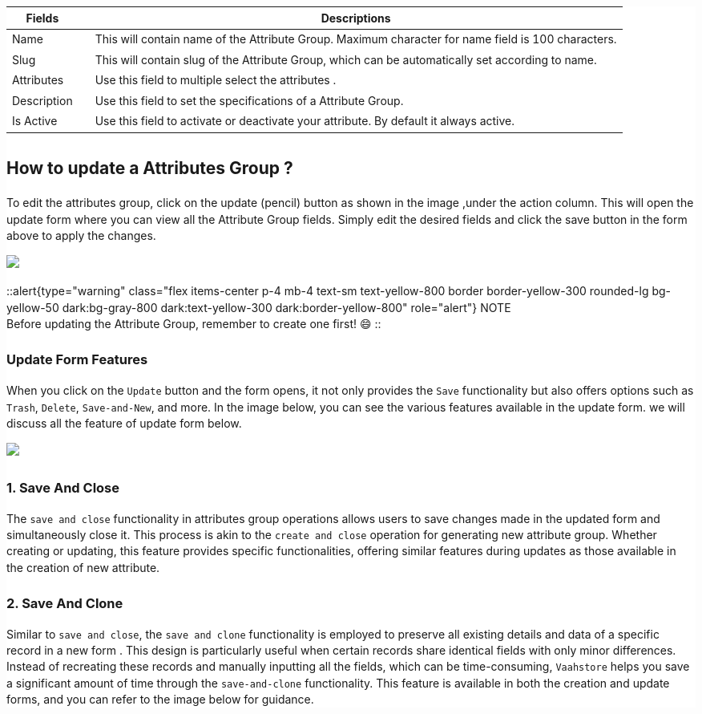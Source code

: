 | Fields         |      | Descriptions                                      |
| ------------ | ---- | -------------------------------------------- |
| Name         |      |  This will contain name of the Attribute Group. Maximum character for name field is 100 characters.         |
| Slug         |      |  This will contain slug of the Attribute Group, which can be automatically set according to name.          |
| Attributes         |      | Use this field to multiple select the attributes  .         |
| Description   |      | Use this field to set the specifications of a Attribute Group.   |
| Is Active         |      | Use this field to activate or deactivate your attribute. By default it always active.         |


## How to update a  Attributes Group ?

To edit the attributes group, click on the update (pencil) button as shown in the image ,under the action column.
This will open the update form where you can view all the Attribute Group fields.
Simply edit the desired fields and click the save button in the form above to apply the changes.

<img src="/images/vaahstore/attributes-group/edit-button.png">

::alert{type="warning" class="flex items-center p-4 mb-4 text-sm text-yellow-800 border border-yellow-300 rounded-lg bg-yellow-50 dark:bg-gray-800 dark:text-yellow-300 dark:border-yellow-800" role="alert"}
NOTE   
Before updating the Attribute Group, remember to create one first! :smile:
::


### Update Form Features

When you click on the `Update` button and the form opens, it not only provides the `Save`
functionality but also offers options such as `Trash`, `Delete`, `Save-and-New`, and more.
In the image below, you can see the various features available in the update form. we will discuss
all the feature of update form below.

<img src="/images/vaahstore/attributes-group/edit-options.png">



###  1. Save And Close

The `save and close` functionality in attributes group operations allows users to save changes
made in the updated form and simultaneously close it. This process is akin to the `create and close` operation for generating new attribute group. Whether creating or updating, this feature
provides specific functionalities, offering similar features during updates as those available
in the creation of new attribute.



###  2. Save And Clone


Similar to `save and close`, the `save and clone` functionality is employed to preserve all existing
details and data of a specific record in a new form . This design is particularly useful when certain
records share identical fields with only minor differences. Instead of recreating these records and
manually inputting all the fields, which can be time-consuming, `Vaahstore` helps you save a significant
amount of time through the `save-and-clone` functionality. This feature is available in both the
creation and update forms, and you can refer to the image below for guidance.
